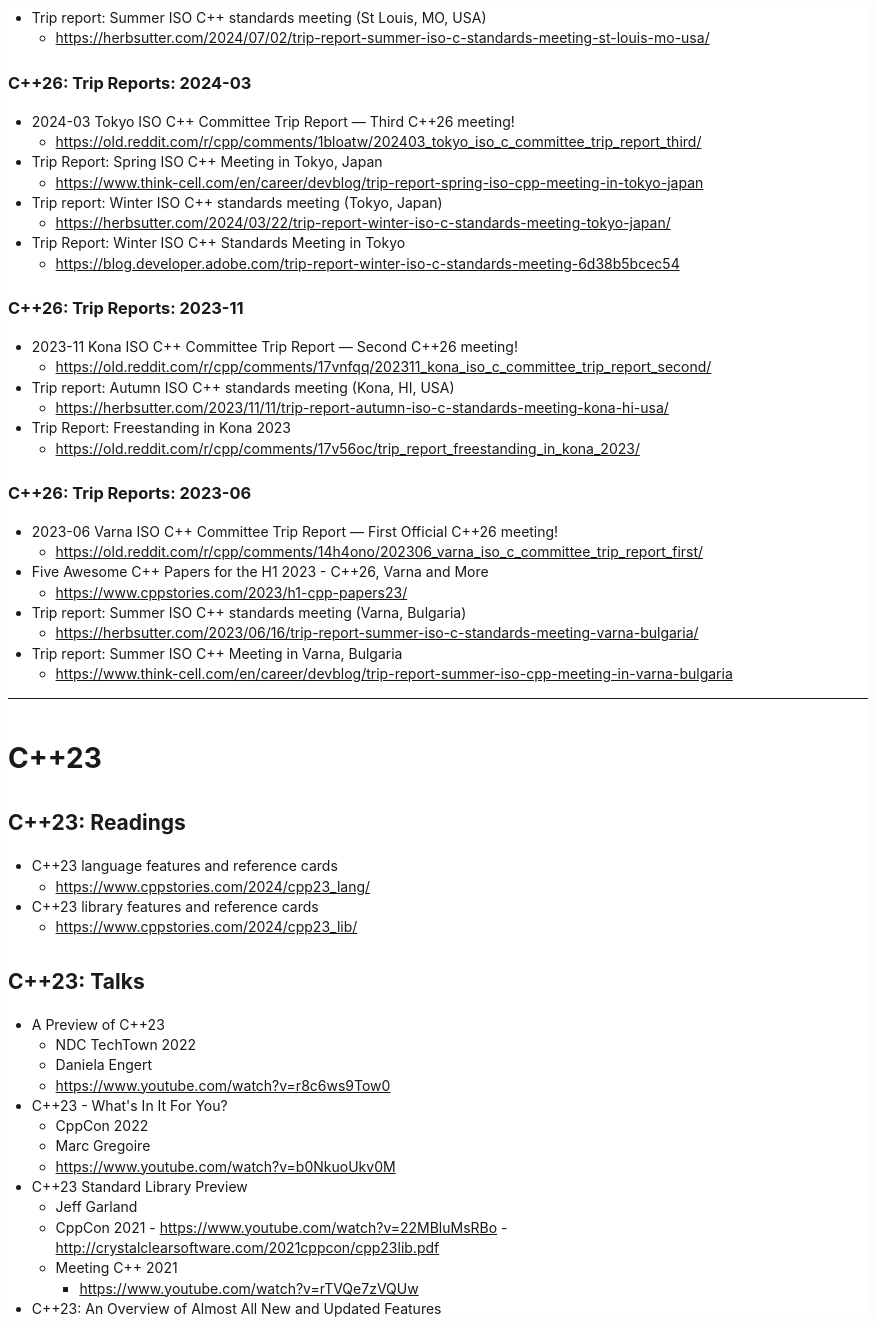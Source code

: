- Trip report: Summer ISO C++ standards meeting (St Louis, MO, USA)
	- https://herbsutter.com/2024/07/02/trip-report-summer-iso-c-standards-meeting-st-louis-mo-usa/

### C++26: Trip Reports: 2024-03

- 2024-03 Tokyo ISO C++ Committee Trip Report — Third C++26 meeting!
	- https://old.reddit.com/r/cpp/comments/1bloatw/202403_tokyo_iso_c_committee_trip_report_third/
- Trip Report: Spring ISO C++ Meeting in Tokyo, Japan
	- https://www.think-cell.com/en/career/devblog/trip-report-spring-iso-cpp-meeting-in-tokyo-japan
- Trip report: Winter ISO C++ standards meeting (Tokyo, Japan)
	- https://herbsutter.com/2024/03/22/trip-report-winter-iso-c-standards-meeting-tokyo-japan/
- Trip Report: Winter ISO C++ Standards Meeting in Tokyo
	- https://blog.developer.adobe.com/trip-report-winter-iso-c-standards-meeting-6d38b5bcec54

### C++26: Trip Reports: 2023-11

- 2023-11 Kona ISO C++ Committee Trip Report — Second C++26 meeting!
	- https://old.reddit.com/r/cpp/comments/17vnfqq/202311_kona_iso_c_committee_trip_report_second/
- Trip report: Autumn ISO C++ standards meeting (Kona, HI, USA)
	- https://herbsutter.com/2023/11/11/trip-report-autumn-iso-c-standards-meeting-kona-hi-usa/
- Trip Report: Freestanding in Kona 2023
	- https://old.reddit.com/r/cpp/comments/17v56oc/trip_report_freestanding_in_kona_2023/

### C++26: Trip Reports: 2023-06

- 2023-06 Varna ISO C++ Committee Trip Report — First Official C++26 meeting!
	- https://old.reddit.com/r/cpp/comments/14h4ono/202306_varna_iso_c_committee_trip_report_first/
- Five Awesome C++ Papers for the H1 2023 - C++26, Varna and More 
	- https://www.cppstories.com/2023/h1-cpp-papers23/
- Trip report: Summer ISO C++ standards meeting (Varna, Bulgaria)
	- https://herbsutter.com/2023/06/16/trip-report-summer-iso-c-standards-meeting-varna-bulgaria/
- Trip report: Summer ISO C++ Meeting in Varna, Bulgaria
	- https://www.think-cell.com/en/career/devblog/trip-report-summer-iso-cpp-meeting-in-varna-bulgaria

---

# C++23

## C++23: Readings

- C++23 language features and reference cards
	- https://www.cppstories.com/2024/cpp23_lang/
- C++23 library features and reference cards
	- https://www.cppstories.com/2024/cpp23_lib/

## C++23: Talks

- A Preview of C++23
	- NDC TechTown 2022
	- Daniela Engert
	- https://www.youtube.com/watch?v=r8c6ws9Tow0
- C++23 - What's In It For You?
	- CppCon 2022
	- Marc Gregoire
	- https://www.youtube.com/watch?v=b0NkuoUkv0M
- C++23 Standard Library Preview
	- Jeff Garland
	- CppCon 2021
			- https://www.youtube.com/watch?v=22MBluMsRBo
			- http://crystalclearsoftware.com/2021cppcon/cpp23lib.pdf
	- Meeting C++ 2021
		- https://www.youtube.com/watch?v=rTVQe7zVQUw
- C++23: An Overview of Almost All New and Updated Features